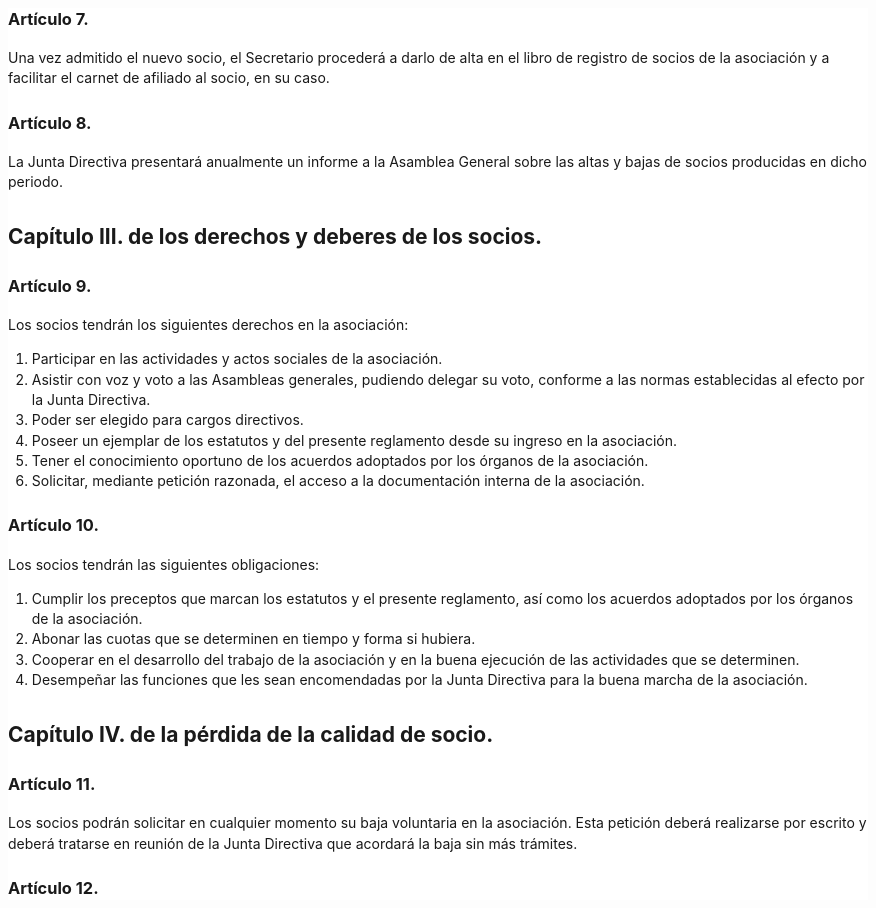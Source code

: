 


### Artículo 7. 

Una vez admitido el nuevo socio, el Secretario procederá a darlo de alta en el libro de registro de socios de la asociación y a facilitar el carnet de afiliado al socio, en su caso. 

 


### Artículo 8. 

La Junta Directiva presentará anualmente un informe a la Asamblea General sobre las altas y bajas de socios producidas en dicho periodo.


## Capítulo III. de los derechos y deberes de los socios.

### Artículo 9. 

Los socios tendrán los siguientes derechos en la asociación: 

1. Participar en las actividades y actos sociales de la asociación.
2. Asistir con voz y voto a las Asambleas generales, pudiendo delegar su voto, conforme a las normas establecidas al efecto por la Junta Directiva.
3. Poder ser elegido para cargos directivos.
4. Poseer un ejemplar de los estatutos y del presente reglamento desde su ingreso en la asociación.
5. Tener el conocimiento oportuno de los acuerdos adoptados por los órganos de la asociación.
6. Solicitar, mediante petición razonada, el acceso a la documentación interna de la asociación.



### Artículo 10. 

Los socios tendrán las siguientes obligaciones: 

1. Cumplir los preceptos que marcan los estatutos y el presente reglamento, así como los acuerdos adoptados por los órganos de la asociación.
2. Abonar las cuotas que se determinen en tiempo y forma si hubiera.
3. Cooperar en el desarrollo del trabajo de la asociación y en la buena ejecución de las actividades que se determinen.
4. Desempeñar las funciones que les sean encomendadas por la Junta Directiva para la buena marcha de la asociación.

         
## Capítulo IV. de la pérdida de la calidad de socio. 

### Artículo 11. 

Los socios podrán solicitar en cualquier momento su baja voluntaria en la asociación. Esta petición deberá realizarse por escrito y deberá tratarse en reunión de la Junta Directiva que acordará la baja sin más trámites. 

### Artículo 12. 
